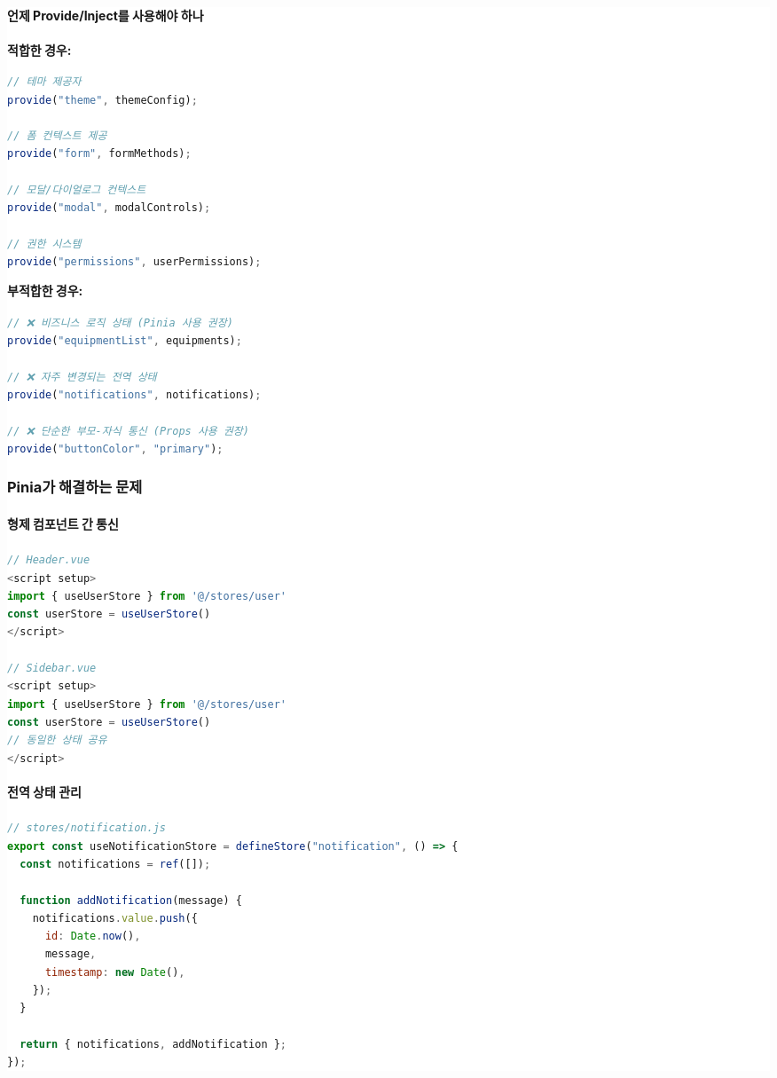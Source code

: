 #### 언제 Provide/Inject를 사용해야 하나

**적합한 경우:**

```javascript
// 테마 제공자
provide("theme", themeConfig);

// 폼 컨텍스트 제공
provide("form", formMethods);

// 모달/다이얼로그 컨텍스트
provide("modal", modalControls);

// 권한 시스템
provide("permissions", userPermissions);
```

**부적합한 경우:**

```javascript
// ❌ 비즈니스 로직 상태 (Pinia 사용 권장)
provide("equipmentList", equipments);

// ❌ 자주 변경되는 전역 상태
provide("notifications", notifications);

// ❌ 단순한 부모-자식 통신 (Props 사용 권장)
provide("buttonColor", "primary");
```

### Pinia가 해결하는 문제

#### 형제 컴포넌트 간 통신

```javascript
// Header.vue
<script setup>
import { useUserStore } from '@/stores/user'
const userStore = useUserStore()
</script>

// Sidebar.vue
<script setup>
import { useUserStore } from '@/stores/user'
const userStore = useUserStore()
// 동일한 상태 공유
</script>
```

#### 전역 상태 관리

```javascript
// stores/notification.js
export const useNotificationStore = defineStore("notification", () => {
  const notifications = ref([]);

  function addNotification(message) {
    notifications.value.push({
      id: Date.now(),
      message,
      timestamp: new Date(),
    });
  }

  return { notifications, addNotification };
});
```
